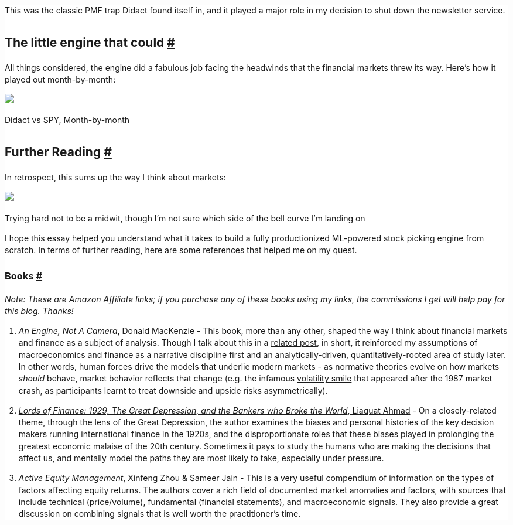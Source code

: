 This was the classic PMF trap Didact found itself in, and it played a major role in my decision to shut down the newsletter service.

The little engine that could [#](#the-little-engine-that-could)
---------------------------------------------------------------

All things considered, the engine did a fabulous job facing the headwinds that the financial markets threw its way. Here’s how it played out month-by-month:

![](https://principiamundi.com/anatomy-didact/didact-monthly-perf.png)

Didact vs SPY, Month-by-month

Further Reading [#](#further-reading)
-------------------------------------

In retrospect, this sums up the way I think about markets:

![](https://principiamundi.com/midwit.jpg)

Trying hard not to be a midwit, though I’m not sure which side of the bell curve I’m landing on

I hope this essay helped you understand what it takes to build a fully productionized ML-powered stock picking engine from scratch. In terms of further reading, here are some references that helped me on my quest.

### Books [#](#books)

_Note: These are Amazon Affiliate links; if you purchase any of these books using my links, the commissions I get will help pay for this blog. Thanks!_

1.  [_An Engine, Not A Camera_, Donald MacKenzie](https://amzn.to/3r7nbLR) - This book, more than any other, shaped the way I think about financial markets and finance as a subject of analysis. Though I talk about this in a [related post](https://principiamundi.com/posts/discretion-quant-models/), in short, it reinforced my assumptions of macroeconomics and finance as a narrative discipline first and an analytically-driven, quantitatively-rooted area of study later. In other words, human forces drive the models that underlie modern markets - as normative theories evolve on how markets _should_ behave, market behavior reflects that change (e.g. the infamous [volatility smile](https://en.wikipedia.org/wiki/Volatility_smile) that appeared after the 1987 market crash, as participants learnt to treat downside and upside risks asymmetrically).
    
2.  [_Lords of Finance: 1929, The Great Depression, and the Bankers who Broke the World_, Liaquat Ahmad](https://amzn.to/3StLvDi) - On a closely-related theme, through the lens of the Great Depression, the author examines the biases and personal histories of the key decision makers running international finance in the 1920s, and the disproportionate roles that these biases played in prolonging the greatest economic malaise of the 20th century. Sometimes it pays to study the humans who are making the decisions that affect us, and mentally model the paths they are most likely to take, especially under pressure.
    
3.  [_Active Equity Management_, Xinfeng Zhou & Sameer Jain](https://amzn.to/3f7PlU7) - This is a very useful compendium of information on the types of factors affecting equity returns. The authors cover a rich field of documented market anomalies and factors, with sources that include technical (price/volume), fundamental (financial statements), and macroeconomic signals. They also provide a great discussion on combining signals that is well worth the practitioner’s time.
    